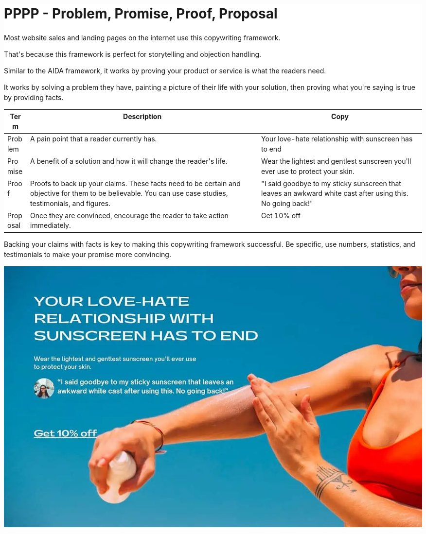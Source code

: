 # PPPP - Problem, Promise, Proof, Proposal

Most website sales and landing pages on the internet use this copywriting framework.

That's because this framework is perfect for storytelling and objection handling.

Similar to the AIDA framework, it works by proving your product or service is what the readers need.

It works by solving a problem they have, painting a picture of their life with your solution, then proving what you're saying is true by providing facts.

| Term     | Description                                                                                                                                                 | Copy                                                                                                       |
| -------- | ----------------------------------------------------------------------------------------------------------------------------------------------------------- | ---------------------------------------------------------------------------------------------------------- |
| Problem  | A pain point that a reader currently has.                                                                                                                   | Your love-hate relationship with sunscreen has to end                                                      |
| Promise  | A benefit of a solution and how it will change the reader's life.                                                                                           | Wear the lightest and gentlest sunscreen you'll ever use to protect your skin.                             |
| Proof    | Proofs to back up your claims. These facts need to be certain and objective for them to be believable. You can use case studies, testimonials, and figures. | "I said goodbye to my sticky sunscreen that leaves an awkward white cast after using this. No going back!" |
| Proposal | Once they are convinced, encourage the reader to take action immediately.                                                                                   | Get 10% off                                                                                                |

Backing your claims with facts is key to making this copywriting framework successful. Be specific, use numbers, statistics, and testimonials to make your promise more convincing.

![](../pics/startup/marketing/copywriting_framework_pppp.webp)
